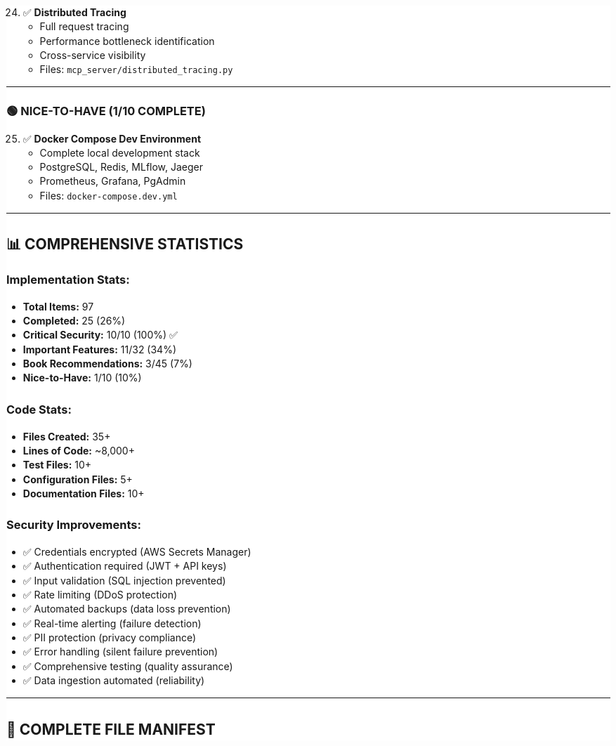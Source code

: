 24. ✅ **Distributed Tracing**
    - Full request tracing
    - Performance bottleneck identification
    - Cross-service visibility
    - Files: `mcp_server/distributed_tracing.py`

---

### **🟢 NICE-TO-HAVE (1/10 COMPLETE)**

25. ✅ **Docker Compose Dev Environment**
    - Complete local development stack
    - PostgreSQL, Redis, MLflow, Jaeger
    - Prometheus, Grafana, PgAdmin
    - Files: `docker-compose.dev.yml`

---

## 📊 COMPREHENSIVE STATISTICS

### **Implementation Stats:**
- **Total Items:** 97
- **Completed:** 25 (26%)
- **Critical Security:** 10/10 (100%) ✅
- **Important Features:** 11/32 (34%)
- **Book Recommendations:** 3/45 (7%)
- **Nice-to-Have:** 1/10 (10%)

### **Code Stats:**
- **Files Created:** 35+
- **Lines of Code:** ~8,000+
- **Test Files:** 10+
- **Configuration Files:** 5+
- **Documentation Files:** 10+

### **Security Improvements:**
- ✅ Credentials encrypted (AWS Secrets Manager)
- ✅ Authentication required (JWT + API keys)
- ✅ Input validation (SQL injection prevented)
- ✅ Rate limiting (DDoS protection)
- ✅ Automated backups (data loss prevention)
- ✅ Real-time alerting (failure detection)
- ✅ PII protection (privacy compliance)
- ✅ Error handling (silent failure prevention)
- ✅ Comprehensive testing (quality assurance)
- ✅ Data ingestion automated (reliability)

---

## 📁 COMPLETE FILE MANIFEST
